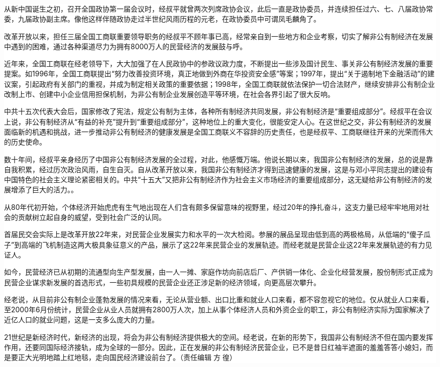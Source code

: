 
从新中国诞生之初，召开全国政协第一届会议时，经叔平就曾两次列席政协会议，此后一直是政协委员，并连续担任过六、七、八届政协常委，九届政协副主席。像他这样伴随政协走过半世纪风雨历程的元老，在政协委员中可谓凤毛麟角了。


改革开放以来，担任三届全国工商联重要领导职务的经叔平不顾年事已高，经常亲自到一些地方和企业考察，切实了解非公有制经济在发展中遇到的困难，通过各种渠道尽力为拥有8000万人的民营经济的发展鼓与呼。


近年来，全国工商联在经老领导下，大大加强了在人民政协中的参政议政力度，不断提出一些涉及国计民生、事关非公有制经济发展的重要提案。如1996年，全国工商联提出“努力改善投资环境，真正地做到外商在华投资安全感”等案；1997年，提出“关于遏制地下金融活动”的建议案，引起政府有关部门的重视，并成为制定相关政策的重要依据；1998年，全国工商联就依法保护一切合法财产，继续安排非公有制企业改制上市、创建中小企业信用担保机制，为非公有制企业发展创造平等环境，在社会各界引起了很大反响。


中共十五次代表大会后，国家修改了宪法，规定公有制为主体，各种所有制经济共同发展，非公有制经济是“重要组成部分”。经叔平在会议上说，非公有制经济从“有益的补充”提升到“重要组成部分”，这种地位上的重大变化，很能安定人心。在这世纪之交，非公有制经济的发展面临新的机遇和挑战，进一步推动非公有制经济的健康发展是全国工商联义不容辞的历史责任，也是经叔平、工商联继往开来的光荣而伟大的历史使命。


数十年间，经叔平亲身经历了中国非公有制经济发展的全过程，对此，他感慨万端。他说长期以来，我国非公有制经济的发展，总的说是靠自我积累，经过历次政治风雨，自生自灭。自从改革开放以来，我国非公有制经济才得到迅速健康的发展，这是与邓小平同志提出的建设有中国特色的社会主义理论紧密相关的。中共“十五大”又把非公有制经济作为社会主义市场经济的重要组成部分，这无疑给非公有制经济的发展增添了巨大的活力。。


从80年代初开始，个体经济开始虎虎有生气地出现在人们含有颇多保留意味的视野里，经过20年的挣扎奋斗，这支力量已经牢牢地用对社会的贡献树立起自身的威望，受到社会广泛的认同。


首届民交会实际上是改革开放22年来，对民营企业发展实力和水平的一次大检阅。参展的展品呈现由低到高的两极格局，从低端的“傻子瓜子”到高端的飞机制造这两大极具象征意义的产品，展示了这22年来民营企业的发展轨迹。而经老就是民营企业这22年来发展轨迹的有力见证人。


如今，民营经济已从初期的流通型向生产型发展，由一人一摊、家庭作坊向前店后厂、产供销一体化、企业化经营发展，股份制形式正成为民营企业谋求新发展的首选形式，一些初具规模的民营企业还正涉足新的经济领域，向更高层次攀升。


经老说，从目前非公有制企业蓬勃发展的情况来看，无论从营业额、出口比重和就业人口来看，都不容忽视它的地位。仅从就业人口来看，至2000年6月份统计，民营企业从业人员就拥有2800万人次，加上从事个体经济人员和外资企业的职工，非公有制经济实际为国家解决了近亿人口的就业问题，这是一支多么庞大的力量。


21世纪是新经济时代，新经济的出现，将会为非公有制经济提供极大的空间。经老说，在新的形势下，我国非公有制经济不但在国内要发挥作用，还要同国际经济接轨，成为全球的一部分。因此，正在发展的非公有制经济民营企业，已不是昔日红袖半遮面的羞羞答答小媳妇，而是要正大光明地踏上红地毯，走向国民经济建设前台了。（责任编辑 
方 徨）


